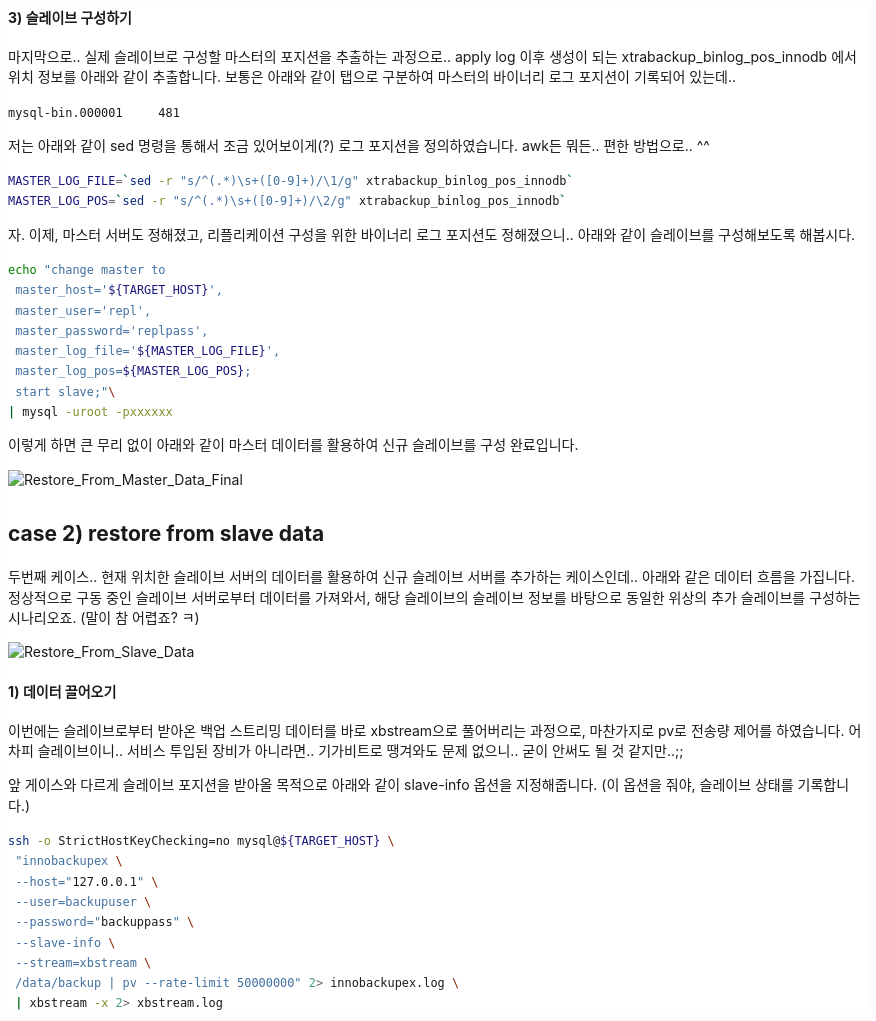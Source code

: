 #### 3) 슬레이브 구성하기

마지막으로.. 실제 슬레이브로 구성할 마스터의 포지션을 추출하는 과정으로.. apply log 이후 생성이 되는 xtrabackup\_binlog\_pos_innodb 에서 위치 정보를 아래와 같이 추출합니다. 보통은 아래와 같이 탭으로 구분하여 마스터의 바이너리 로그 포지션이 기록되어 있는데..

```
mysql-bin.000001     481
```

저는 아래와 같이 sed 명령을 통해서 조금 있어보이게(?) 로그 포지션을 정의하였습니다. awk든 뭐든.. 편한 방법으로.. ^^

```bash
MASTER_LOG_FILE=`sed -r "s/^(.*)\s+([0-9]+)/\1/g" xtrabackup_binlog_pos_innodb`
MASTER_LOG_POS=`sed -r "s/^(.*)\s+([0-9]+)/\2/g" xtrabackup_binlog_pos_innodb`
```

자.  이제, 마스터 서버도 정해졌고, 리플리케이션 구성을 위한 바이너리 로그 포지션도 정해졌으니.. 아래와 같이 슬레이브를 구성해보도록 해봅시다.

```bash
echo "change master to
 master_host='${TARGET_HOST}',
 master_user='repl',
 master_password='replpass',
 master_log_file='${MASTER_LOG_FILE}',
 master_log_pos=${MASTER_LOG_POS};
 start slave;"\
| mysql -uroot -pxxxxxx
```

이렇게 하면 큰 무리 없이 아래와 같이 마스터 데이터를 활용하여 신규 슬레이브를 구성 완료입니다.

![Restore_From_Master_Data_Final](/img/2017/01/Restore_From_Master_Data_Final.png)

## case 2) restore from slave data

두번째 케이스.. 현재 위치한 슬레이브 서버의 데이터를 활용하여 신규 슬레이브 서버를 추가하는 케이스인데.. 아래와 같은 데이터 흐름을 가집니다. 정상적으로 구동 중인 슬레이브 서버로부터 데이터를 가져와서, 해당 슬레이브의 슬레이브 정보를 바탕으로 동일한 위상의 추가 슬레이브를 구성하는 시나리오죠. (말이 참 어렵죠? ㅋ)

![Restore_From_Slave_Data](/img/2017/01/Restore_From_Slave_Data.png)

#### 1) 데이터 끌어오기

이번에는 슬레이브로부터 받아온 백업 스트리밍 데이터를 바로 xbstream으로 풀어버리는 과정으로, 마찬가지로 pv로 전송량 제어를 하였습니다. 어차피 슬레이브이니.. 서비스 투입된 장비가 아니라면.. 기가비트로 땡겨와도 문제 없으니.. 굳이 안써도 될 것 같지만..;;

앞 게이스와 다르게 슬레이브 포지션을 받아올 목적으로 아래와 같이  slave-info 옵션을 지정해줍니다. (이 옵션을 줘야, 슬레이브 상태를 기록합니다.)

```bash
ssh -o StrictHostKeyChecking=no mysql@${TARGET_HOST} \
 "innobackupex \
 --host="127.0.0.1" \
 --user=backupuser \
 --password="backuppass" \
 --slave-info \
 --stream=xbstream \
 /data/backup | pv --rate-limit 50000000" 2> innobackupex.log \
 | xbstream -x 2> xbstream.log
```
